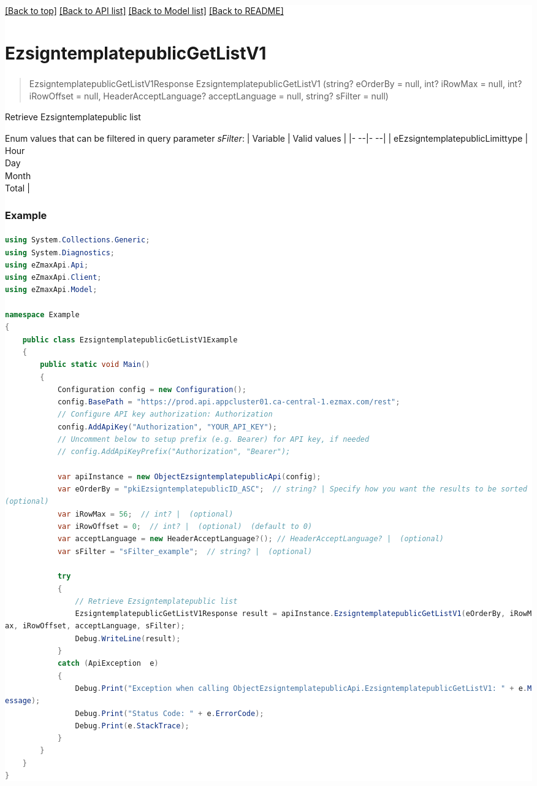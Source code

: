 [[Back to top]](#) [[Back to API list]](../README.md#documentation-for-api-endpoints) [[Back to Model list]](../README.md#documentation-for-models) [[Back to README]](../README.md)

<a id="ezsigntemplatepublicgetlistv1"></a>
# **EzsigntemplatepublicGetListV1**
> EzsigntemplatepublicGetListV1Response EzsigntemplatepublicGetListV1 (string? eOrderBy = null, int? iRowMax = null, int? iRowOffset = null, HeaderAcceptLanguage? acceptLanguage = null, string? sFilter = null)

Retrieve Ezsigntemplatepublic list

Enum values that can be filtered in query parameter *sFilter*:  | Variable | Valid values | |- --|- --| | eEzsigntemplatepublicLimittype | Hour<br>Day<br>Month<br>Total |

### Example
```csharp
using System.Collections.Generic;
using System.Diagnostics;
using eZmaxApi.Api;
using eZmaxApi.Client;
using eZmaxApi.Model;

namespace Example
{
    public class EzsigntemplatepublicGetListV1Example
    {
        public static void Main()
        {
            Configuration config = new Configuration();
            config.BasePath = "https://prod.api.appcluster01.ca-central-1.ezmax.com/rest";
            // Configure API key authorization: Authorization
            config.AddApiKey("Authorization", "YOUR_API_KEY");
            // Uncomment below to setup prefix (e.g. Bearer) for API key, if needed
            // config.AddApiKeyPrefix("Authorization", "Bearer");

            var apiInstance = new ObjectEzsigntemplatepublicApi(config);
            var eOrderBy = "pkiEzsigntemplatepublicID_ASC";  // string? | Specify how you want the results to be sorted (optional) 
            var iRowMax = 56;  // int? |  (optional) 
            var iRowOffset = 0;  // int? |  (optional)  (default to 0)
            var acceptLanguage = new HeaderAcceptLanguage?(); // HeaderAcceptLanguage? |  (optional) 
            var sFilter = "sFilter_example";  // string? |  (optional) 

            try
            {
                // Retrieve Ezsigntemplatepublic list
                EzsigntemplatepublicGetListV1Response result = apiInstance.EzsigntemplatepublicGetListV1(eOrderBy, iRowMax, iRowOffset, acceptLanguage, sFilter);
                Debug.WriteLine(result);
            }
            catch (ApiException  e)
            {
                Debug.Print("Exception when calling ObjectEzsigntemplatepublicApi.EzsigntemplatepublicGetListV1: " + e.Message);
                Debug.Print("Status Code: " + e.ErrorCode);
                Debug.Print(e.StackTrace);
            }
        }
    }
}
```
